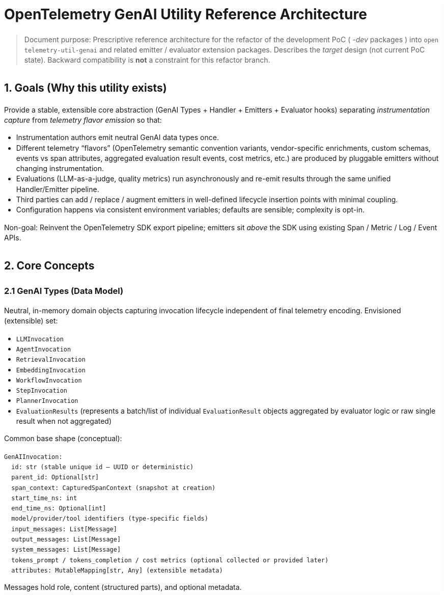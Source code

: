 # OpenTelemetry GenAI Utility Reference Architecture

> Document purpose: Prescriptive reference architecture for the refactor of the development PoC ( *-dev* packages ) into `opentelemetry-util-genai` and related emitter / evaluator extension packages. Describes the *target* design (not current PoC state). Backward compatibility is **not** a constraint for this refactor branch.

## 1. Goals (Why this utility exists)
Provide a stable, extensible core abstraction (GenAI Types + Handler + Emitters + Evaluator hooks) separating *instrumentation capture* from *telemetry flavor emission* so that:
- Instrumentation authors emit neutral GenAI data types once.
- Different telemetry “flavors” (OpenTelemetry semantic convention variants, vendor-specific enrichments, custom schemas, events vs span attributes, aggregated evaluation result events, cost metrics, etc.) are produced by pluggable emitters without changing instrumentation.
- Evaluations (LLM-as-a-judge, quality metrics) run asynchronously and re-emit results through the same unified Handler/Emitter pipeline.
- Third parties can add / replace / augment emitters in well-defined lifecycle insertion points with minimal coupling.
- Configuration happens via consistent environment variables; defaults are sensible; complexity is opt-in.

Non-goal: Reinvent the OpenTelemetry SDK export pipeline; emitters sit *above* the SDK using existing Span / Metric / Log / Event APIs.

## 2. Core Concepts
### 2.1 GenAI Types (Data Model)
Neutral, in-memory domain objects capturing invocation lifecycle independent of final telemetry encoding. Envisioned (extensible) set:
- `LLMInvocation`
- `AgentInvocation`
- `RetrievalInvocation`
- `EmbeddingInvocation`
- `WorkflowInvocation`
- `StepInvocation`
- `PlannerInvocation`
- `EvaluationResults` (represents a batch/list of individual `EvaluationResult` objects aggregated by evaluator logic or raw single result when not aggregated)

Common base shape (conceptual):
```
GenAIInvocation:
  id: str (stable unique id – UUID or deterministic)
  parent_id: Optional[str]
  span_context: CapturedSpanContext (snapshot at creation)
  start_time_ns: int
  end_time_ns: Optional[int]
  model/provider/tool identifiers (type-specific fields)
  input_messages: List[Message]
  output_messages: List[Message]
  system_messages: List[Message]
  tokens_prompt / tokens_completion / cost metrics (optional collected or provided later)
  attributes: MutableMapping[str, Any] (extensible metadata)
```
Messages hold role, content (structured parts), and optional metadata.
